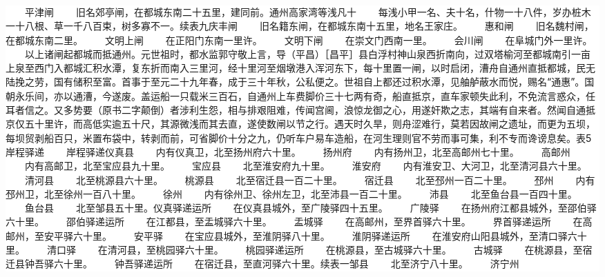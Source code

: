 　　平津闸
　　旧名郊亭闸，在都城东南二十五里，建同前。通州高家湾等浅凡十
　　每浅小甲一名、夫十名，什物一十八件，岁办桩木一十八根、草一千八百束，树多寡不一。续表九庆丰闸
　　旧名籍东闸，在都城东南十五里，地名王家庄。
　　惠和闸
　　旧名魏村闸，在都城东南二里。
　　文明上闸
　　在正阳门东南一里许。
　　文明下闸
　　在崇文门西南一里。
　　会川闸
　　在阜城门外一里许。
　　以上诸闸起都城而抵通州。元世祖时，都水监郭守敬上言，导（平昌）［昌平］县白浮村神山泉西折南向，过双塔榆河至都城南引一亩上泉至西门入都城汇积水潭，复东折而南入三里河，经十里河至烟墩港入浑河东下，每十里置一闸，以时启闭，漕舟自通州直抵都城，民无陆挽之劳，国有储积至富。首事于至元二十九年春，成于三十年秋，公私便之。世祖自上都还过积水潭，见舳舻蔽水而悦，赐名“通惠”。国朝永乐间，亦以通漕，今遂废。盖运船一只载米三百石，自通州上车费脚价三十七两有奇，船直抵京，直车家顿失此利，不免流言惑众，任耳者信之。又多势要（原书二字颠倒）者涉利生怨，相与排艰阻难，传闻宫阃，浪惊龙御之心，用遂奸欺之志，其端有自来者。然闻自通抵京仅五十里许，而高低实逾五十尺，其源微浅而其去直，遂使数闸以节之行。遇天时久旱，则舟涩难行，莫若因故闸之遗址，而更为五坝，每坝贸剥船百只，米置布袋中，转剥而前，可省脚价十分之九，仍听车户易车造船，在河生理则官不劳而事可集，利不专而谗谤息矣。表5岸程驿递
　　岸程驿递仪真县
　　内有仪真卫，北至扬州府六十里。
　　扬州府
　　内有扬州卫，北至高邮州七十里。
　　高邮州
　　内有高邮卫，北至宝应县九十里。
　　宝应县
　　北至淮安府九十里。
　　淮安府
　　内有淮安卫、大河卫，北至清河县六十里。
　　清河县
　　北至桃源县六十里。
　　桃源县
　　北至宿迁县一百二十里。
　　宿迁县
　　北至邳州一百二十里。
　　邳州
　　内有邳州卫，北至徐州一百八十里。
　　徐州
　　内有徐州卫、徐州左卫，北至沛县一百二十里。
　　沛县
　　北至鱼台县一百四十里。
　　鱼台县
　　北至邹县五十里。仪真驿递运所
　　在仪真县城外，至广陵驿四十五里。
　　广陵驿
　　在扬州府江都县城外，至邵伯驿六十里。
　　邵伯驿递运所
　　在江都县，至盂城驿六十里。
　　盂城驿
　　在高邮州，至界首驿六十里。
　　界首驿递运所
　　在高邮州，至安平驿六十里。
　　安平驿
　　在宝应县城外，至淮阴驿八十里。
　　淮阴驿递运所
　　在淮安府山阳县城外，至清口驿六十里。
　　清口驿
　　在清河县，至桃园驿六十里。
　　桃园驿递运所
　　在桃源县，至古城驿六十里。
　　古城驿
　　在桃源县，至宿迁县钟吾驿六十里。
　　钟吾驿递运所
　　在宿迁县，至直河驿六十里。续表一邹县
　　北至济宁八十里。
　　济宁州